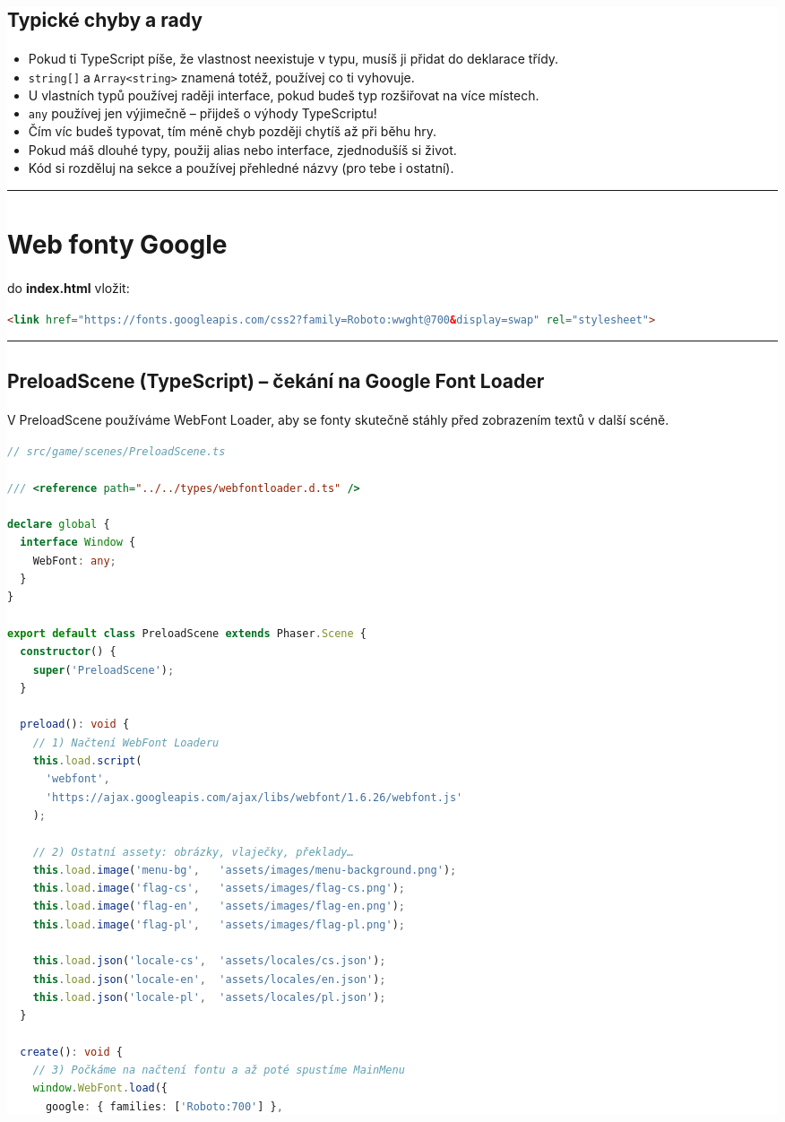 
## Typické chyby a rady

* Pokud ti TypeScript píše, že vlastnost neexistuje v typu, musíš ji přidat do deklarace třídy.
* `string[]` a `Array<string>` znamená totéž, používej co ti vyhovuje.
* U vlastních typů používej raději interface, pokud budeš typ rozšiřovat na více místech.
* `any` používej jen výjimečně – přijdeš o výhody TypeScriptu!
* Čím víc budeš typovat, tím méně chyb později chytíš až při běhu hry.
* Pokud máš dlouhé typy, použij alias nebo interface, zjednodušíš si život.
* Kód si rozděluj na sekce a používej přehledné názvy (pro tebe i ostatní).

---

# Web fonty Google
do **index.html** vložit:
```html
<link href="https://fonts.googleapis.com/css2?family=Roboto:wwght@700&display=swap" rel="stylesheet">
```
---

## PreloadScene (TypeScript) – čekání na Google Font Loader
V PreloadScene používáme WebFont Loader, aby se fonty skutečně stáhly před zobrazením textů v další scéně.

```ts
// src/game/scenes/PreloadScene.ts

/// <reference path="../../types/webfontloader.d.ts" />

declare global {
  interface Window {
    WebFont: any;
  }
}

export default class PreloadScene extends Phaser.Scene {
  constructor() {
    super('PreloadScene');
  }

  preload(): void {
    // 1) Načtení WebFont Loaderu
    this.load.script(
      'webfont',
      'https://ajax.googleapis.com/ajax/libs/webfont/1.6.26/webfont.js'
    );

    // 2) Ostatní assety: obrázky, vlaječky, překlady…
    this.load.image('menu-bg',   'assets/images/menu-background.png');
    this.load.image('flag-cs',   'assets/images/flag-cs.png');
    this.load.image('flag-en',   'assets/images/flag-en.png');
    this.load.image('flag-pl',   'assets/images/flag-pl.png');

    this.load.json('locale-cs',  'assets/locales/cs.json');
    this.load.json('locale-en',  'assets/locales/en.json');
    this.load.json('locale-pl',  'assets/locales/pl.json');
  }

  create(): void {
    // 3) Počkáme na načtení fontu a až poté spustíme MainMenu
    window.WebFont.load({
      google: { families: ['Roboto:700'] },
```

  [key: string]: any;